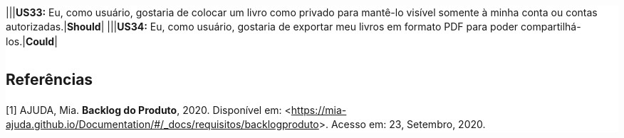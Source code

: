 |||**US33:** Eu, como usuário, gostaria de colocar um livro como privado para mantê-lo visível somente à minha conta ou contas autorizadas.|**Should**|
|||**US34:** Eu, como usuário, gostaria de exportar meu livros em formato PDF para poder compartilhá-los.|**Could**|

## Referências

[1] AJUDA, Mia. **Backlog do Produto**, 2020. Disponível em: <<https://mia-ajuda.github.io/Documentation/#/_docs/requisitos/backlogproduto>>. Acesso em: 23, Setembro, 2020.